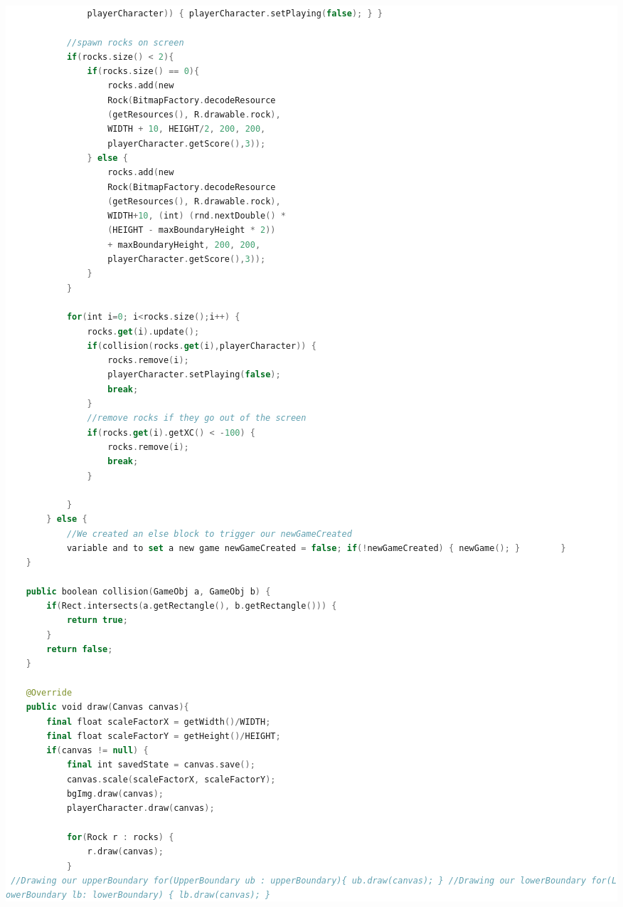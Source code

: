 ```kt
                playerCharacter)) { playerCharacter.setPlaying(false); } }

            //spawn rocks on screen
            if(rocks.size() < 2){
                if(rocks.size() == 0){
                    rocks.add(new
                    Rock(BitmapFactory.decodeResource
                    (getResources(), R.drawable.rock), 
                    WIDTH + 10, HEIGHT/2, 200, 200,
                    playerCharacter.getScore(),3));
                } else {
                    rocks.add(new
                    Rock(BitmapFactory.decodeResource
                    (getResources(), R.drawable.rock), 
                    WIDTH+10, (int) (rnd.nextDouble() *
                    (HEIGHT - maxBoundaryHeight * 2))
                    + maxBoundaryHeight, 200, 200,
                    playerCharacter.getScore(),3));
                }
            }

            for(int i=0; i<rocks.size();i++) {
                rocks.get(i).update();
                if(collision(rocks.get(i),playerCharacter)) {
                    rocks.remove(i);
                    playerCharacter.setPlaying(false);
                    break;
                }
                //remove rocks if they go out of the screen
                if(rocks.get(i).getXC() < -100) {
                    rocks.remove(i);
                    break;
                }

            }
        } else {
            //We created an else block to trigger our newGameCreated 
            variable and to set a new game newGameCreated = false; if(!newGameCreated) { newGame(); }        }
    }

    public boolean collision(GameObj a, GameObj b) {
        if(Rect.intersects(a.getRectangle(), b.getRectangle())) {
            return true;
        }
        return false;
    }

    @Override
    public void draw(Canvas canvas){
        final float scaleFactorX = getWidth()/WIDTH;
        final float scaleFactorY = getHeight()/HEIGHT;
        if(canvas != null) {
            final int savedState = canvas.save();
            canvas.scale(scaleFactorX, scaleFactorY);
            bgImg.draw(canvas);
            playerCharacter.draw(canvas);

            for(Rock r : rocks) {
                r.draw(canvas);
            }
 //Drawing our upperBoundary for(UpperBoundary ub : upperBoundary){ ub.draw(canvas); } //Drawing our lowerBoundary for(LowerBoundary lb: lowerBoundary) { lb.draw(canvas); }
```